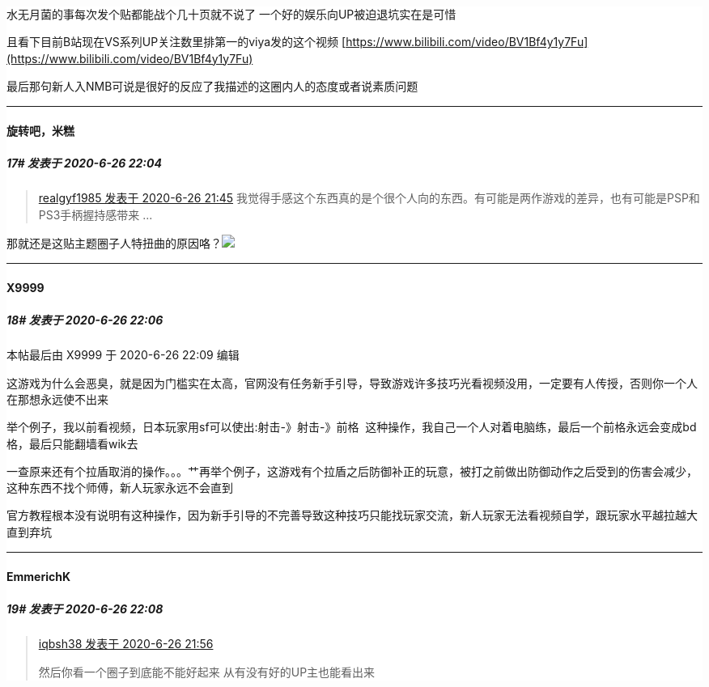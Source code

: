 水无月菌的事每次发个贴都能战个几十页就不说了 一个好的娱乐向UP被迫退坑实在是可惜

且看下目前B站现在VS系列UP关注数里排第一的viya发的这个视频
[https://www.bilibili.com/video/BV1Bf4y1y7Fu](https://www.bilibili.com/video/BV1Bf4y1y7Fu)

最后那句新人入NMB可说是很好的反应了我描述的这圈内人的态度或者说素质问题







*****

####  旋转吧，米糕  
##### 17#       发表于 2020-6-26 22:04



<blockquote><a href="httphttps://bbs.saraba1st.com/2b/forum.php?mod=redirect&amp;goto=findpost&amp;pid=47964077&amp;ptid=1944246" target="_blank">realgyf1985 发表于 2020-6-26 21:45</a>
我觉得手感这个东西真的是个很个人向的东西。有可能是两作游戏的差异，也有可能是PSP和PS3手柄握持感带来 ...</blockquote>
那就还是这贴主题圈子人特扭曲的原因咯？<img src="https://static.saraba1st.com/image/smiley/face2017/018.png" referrerpolicy="no-referrer">







*****

####  X9999  
##### 18#       发表于 2020-6-26 22:06



 本帖最后由 X9999 于 2020-6-26 22:09 编辑 

这游戏为什么会恶臭，就是因为门槛实在太高，官网没有任务新手引导，导致游戏许多技巧光看视频没用，一定要有人传授，否则你一个人在那想永远使不出来

举个例子，我以前看视频，日本玩家用sf可以使出:射击-》射击-》前格  这种操作，我自己一个人对着电脑练，最后一个前格永远会变成bd格，最后只能翻墙看wik去

一查原来还有个拉盾取消的操作。。。艹再举个例子，这游戏有个拉盾之后防御补正的玩意，被打之前做出防御动作之后受到的伤害会减少，这种东西不找个师傅，新人玩家永远不会直到

官方教程根本没有说明有这种操作，因为新手引导的不完善导致这种技巧只能找玩家交流，新人玩家无法看视频自学，跟玩家水平越拉越大直到弃坑







*****

####  EmmerichK  
##### 19#       发表于 2020-6-26 22:08



<blockquote><a href="httphttps://bbs.saraba1st.com/2b/forum.php?mod=redirect&amp;goto=findpost&amp;pid=47964198&amp;ptid=1944246" target="_blank">iqbsh38 发表于 2020-6-26 21:56</a>

然后你看一个圈子到底能不能好起来 从有没有好的UP主也能看出来
